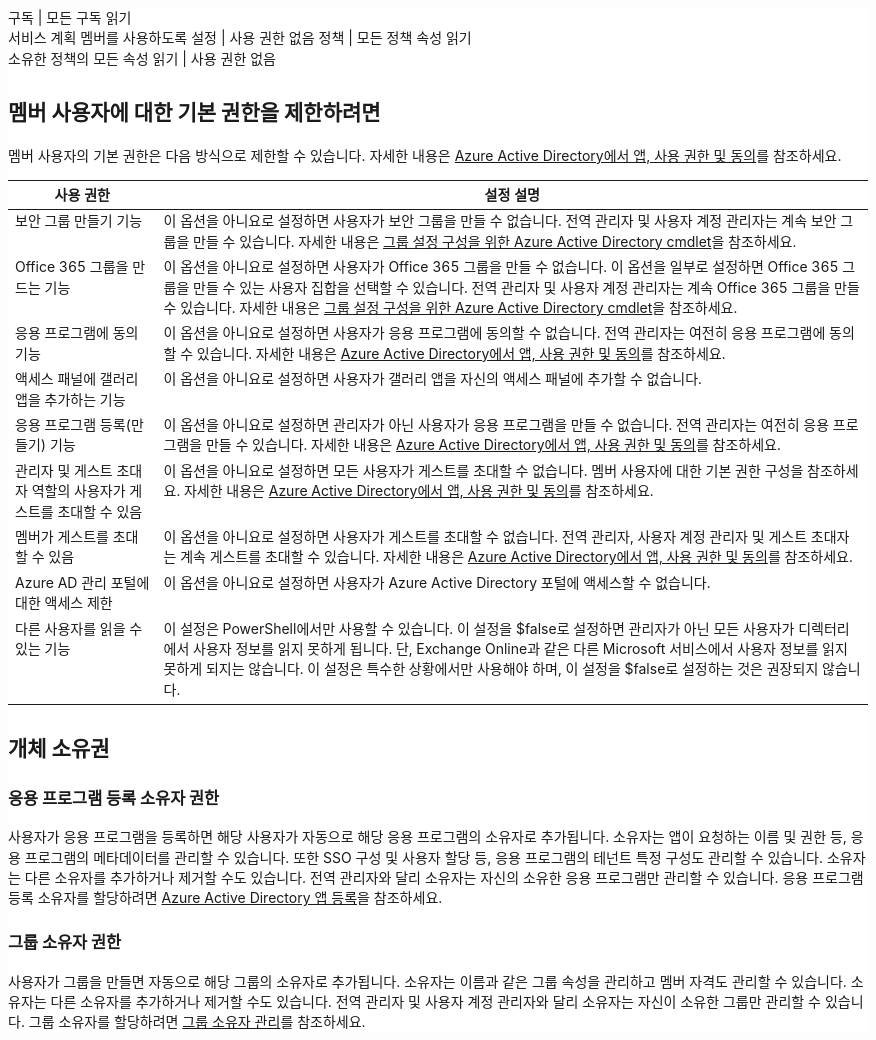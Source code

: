 구독 | 모든 구독 읽기<br>서비스 계획 멤버를 사용하도록 설정 | 사용 권한 없음
정책 | 모든 정책 속성 읽기<br>소유한 정책의 모든 속성 읽기 | 사용 권한 없음

## <a name="to-restrict-the-default-permissions-for-member-users"></a>멤버 사용자에 대한 기본 권한을 제한하려면


멤버 사용자의 기본 권한은 다음 방식으로 제한할 수 있습니다. 자세한 내용은 [Azure Active Directory에서 앱, 사용 권한 및 동의](active-directory-apps-permissions-consent.md)를 참조하세요.

사용 권한 | 설정 설명
---------- | ------------
보안 그룹 만들기 기능 | 이 옵션을 아니요로 설정하면 사용자가 보안 그룹을 만들 수 없습니다. 전역 관리자 및 사용자 계정 관리자는 계속 보안 그룹을 만들 수 있습니다. 자세한 내용은 [그룹 설정 구성을 위한 Azure Active Directory cmdlet](active-directory-accessmanagement-groups-settings-cmdlets.md)을 참조하세요.
Office 365 그룹을 만드는 기능 | 이 옵션을 아니요로 설정하면 사용자가 Office 365 그룹을 만들 수 없습니다. 이 옵션을 일부로 설정하면 Office 365 그룹을 만들 수 있는 사용자 집합을 선택할 수 있습니다. 전역 관리자 및 사용자 계정 관리자는 계속 Office 365 그룹을 만들 수 있습니다. 자세한 내용은 [그룹 설정 구성을 위한 Azure Active Directory cmdlet](active-directory-accessmanagement-groups-settings-cmdlets.md)을 참조하세요.
응용 프로그램에 동의 기능 | 이 옵션을 아니요로 설정하면 사용자가 응용 프로그램에 동의할 수 없습니다. 전역 관리자는 여전히 응용 프로그램에 동의할 수 있습니다. 자세한 내용은 [Azure Active Directory에서 앱, 사용 권한 및 동의](active-directory-apps-permissions-consent.md)를 참조하세요.
액세스 패널에 갤러리 앱을 추가하는 기능 | 이 옵션을 아니요로 설정하면 사용자가 갤러리 앱을 자신의 액세스 패널에 추가할 수 없습니다.
응용 프로그램 등록(만들기) 기능 | 이 옵션을 아니요로 설정하면 관리자가 아닌 사용자가 응용 프로그램을 만들 수 없습니다. 전역 관리자는 여전히 응용 프로그램을 만들 수 있습니다. 자세한 내용은 [Azure Active Directory에서 앱, 사용 권한 및 동의](active-directory-apps-permissions-consent.md)를 참조하세요.
관리자 및 게스트 초대자 역할의 사용자가 게스트를 초대할 수 있음 | 이 옵션을 아니요로 설정하면 모든 사용자가 게스트를 초대할 수 없습니다. 멤버 사용자에 대한 기본 권한 구성을 참조하세요. 자세한 내용은 [Azure Active Directory에서 앱, 사용 권한 및 동의](active-directory-apps-permissions-consent.md)를 참조하세요.
멤버가 게스트를 초대할 수 있음 | 이 옵션을 아니요로 설정하면 사용자가 게스트를 초대할 수 없습니다. 전역 관리자, 사용자 계정 관리자 및 게스트 초대자는 계속 게스트를 초대할 수 있습니다. 자세한 내용은 [Azure Active Directory에서 앱, 사용 권한 및 동의](active-directory-apps-permissions-consent.md)를 참조하세요.
Azure AD 관리 포털에 대한 액세스 제한 | 이 옵션을 아니요로 설정하면 사용자가 Azure Active Directory 포털에 액세스할 수 없습니다.
다른 사용자를 읽을 수 있는 기능 | 이 설정은 PowerShell에서만 사용할 수 있습니다. 이 설정을 $false로 설정하면 관리자가 아닌 모든 사용자가 디렉터리에서 사용자 정보를 읽지 못하게 됩니다. 단, Exchange Online과 같은 다른 Microsoft 서비스에서 사용자 정보를 읽지 못하게 되지는 않습니다. 이 설정은 특수한 상황에서만 사용해야 하며, 이 설정을 $false로 설정하는 것은 권장되지 않습니다.

## <a name="object-ownership"></a>개체 소유권

### <a name="application-registration-owner-permissions"></a>응용 프로그램 등록 소유자 권한
사용자가 응용 프로그램을 등록하면 해당 사용자가 자동으로 해당 응용 프로그램의 소유자로 추가됩니다. 소유자는 앱이 요청하는 이름 및 권한 등, 응용 프로그램의 메타데이터를 관리할 수 있습니다. 또한 SSO 구성 및 사용자 할당 등, 응용 프로그램의 테넌트 특정 구성도 관리할 수 있습니다. 소유자는 다른 소유자를 추가하거나 제거할 수도 있습니다. 전역 관리자와 달리 소유자는 자신의 소유한 응용 프로그램만 관리할 수 있습니다. 응용 프로그램 등록 소유자를 할당하려면 [Azure Active Directory 앱 등록](active-directory-app-registration.md)을 참조하세요.



### <a name="group-owner-permissions"></a>그룹 소유자 권한

사용자가 그룹을 만들면 자동으로 해당 그룹의 소유자로 추가됩니다. 소유자는 이름과 같은 그룹 속성을 관리하고 멤버 자격도 관리할 수 있습니다. 소유자는 다른 소유자를 추가하거나 제거할 수도 있습니다. 전역 관리자 및 사용자 계정 관리자와 달리 소유자는 자신이 소유한 그룹만 관리할 수 있습니다. 그룹 소유자를 할당하려면 [그룹 소유자 관리](active-directory-accessmanagement-managing-group-owners.md)를 참조하세요.
